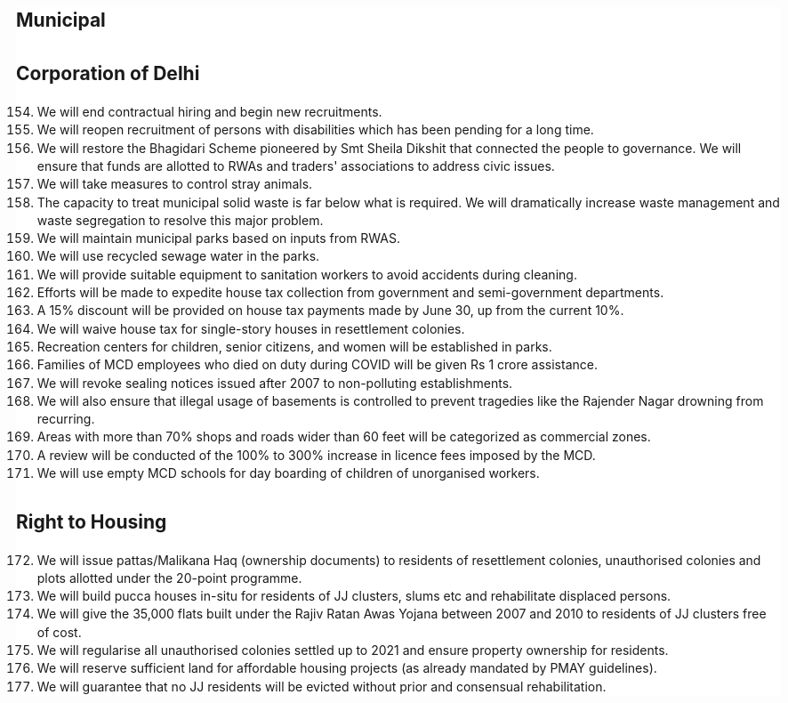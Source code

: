 





## Municipal
## Corporation of Delhi
154. We will end contractual hiring and begin new recruitments.
155. We will reopen recruitment of persons with disabilities which has been pending for a long time.
156. We will restore the Bhagidari Scheme pioneered by Smt Sheila Dikshit that connected the people to
governance. We will ensure that funds are allotted to RWAs and traders' associations to address
civic issues.
157. We will take measures to control stray animals.
158. The capacity to treat municipal solid waste is far below what is required. We will dramatically increase
waste management and waste segregation to resolve this major problem.
159. We will maintain municipal parks based on inputs from RWAS.
160. We will use recycled sewage water in the parks.
161. We will provide suitable equipment to sanitation workers to avoid accidents during cleaning.
162. Efforts will be made to expedite house tax collection from government and semi-government
departments.
163. A 15% discount will be provided on house tax payments made by June 30, up from the current 10%.
164. We will waive house tax for single-story houses in resettlement colonies.
165. Recreation centers for children, senior citizens, and women will be established in parks.
166. Families of MCD employees who died on duty during COVID will be given Rs 1 crore assistance.
167. We will revoke sealing notices issued after 2007 to non-polluting establishments.
168. We will also ensure that illegal usage of basements is controlled to prevent tragedies like the
Rajender Nagar drowning from recurring.
169. Areas with more than 70% shops and roads wider than 60 feet will be categorized as commercial zones.
170. A review will be conducted of the 100% to 300% increase in licence fees imposed by the MCD.
171. We will use empty MCD schools for day boarding of children of unorganised workers.






## Right to Housing
172. We will issue pattas/Malikana Haq (ownership documents) to residents of resettlement colonies,
unauthorised colonies and plots allotted under the 20-point programme.
173. We will build pucca houses in-situ for residents of JJ clusters, slums etc and rehabilitate displaced
persons.
174. We will give the 35,000 flats built under the Rajiv Ratan Awas Yojana between 2007 and 2010 to
residents of JJ clusters free of cost.
175. We will regularise all unauthorised colonies settled up to 2021 and ensure property ownership for
residents.
176. We will reserve sufficient land for affordable housing projects (as already mandated by PMAY
guidelines).
177. We will guarantee that no JJ residents will be evicted without prior and consensual rehabilitation.
